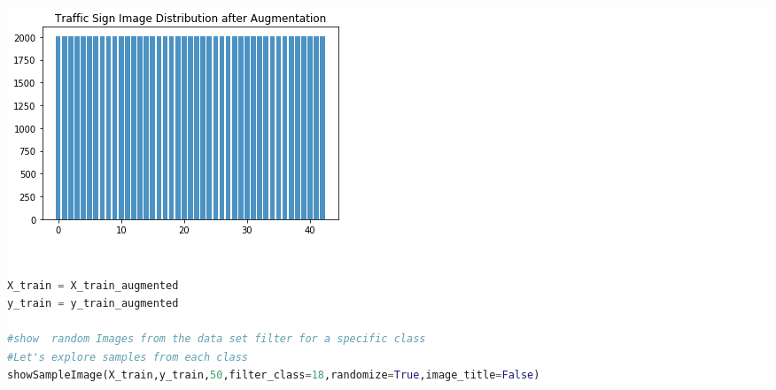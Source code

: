 

![png](writeup_images/output_24_1.png)



```python

X_train = X_train_augmented
y_train = y_train_augmented

#show  random Images from the data set filter for a specific class   
#Let's explore samples from each class
showSampleImage(X_train,y_train,50,filter_class=18,randomize=True,image_title=False)
```

